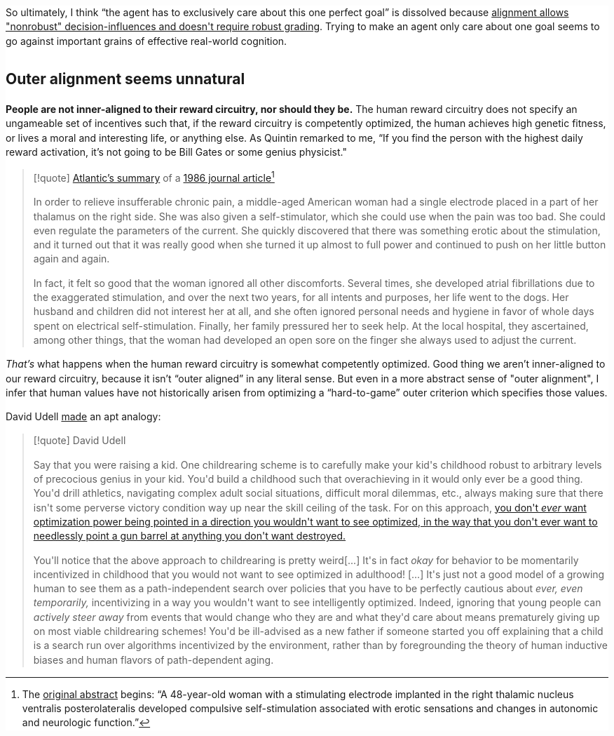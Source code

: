 So ultimately, I think “the agent has to exclusively care about this one perfect goal” is dissolved because [alignment allows "nonrobust" decision-influences and doesn't require robust grading](/alignment-without-total-robustness). Trying to make an agent only care about one goal seems to go against important grains of effective real-world cognition.

## Outer alignment seems unnatural

**People are not inner-aligned to their reward circuitry, nor should they be.** The human reward circuitry does not specify an ungameable set of incentives such that, if the reward circuitry is competently optimized, the human achieves high genetic fitness, or lives a moral and interesting life, or anything else. As Quintin remarked to me, “If you find the person with the highest daily reward activation, it’s not going to be Bill Gates or some genius physicist."

> [!quote] [Atlantic’s summary](https://www.theatlantic.com/health/archive/2018/03/pleasure-shock-deep-brain-stimulation-happiness/556043/) of a [1986 journal article](https://scholar.google.com/scholar?cluster=17534501209842642441&hl=en&as_sd$t=7$,39)[^10]
>
> In order to relieve insufferable chronic pain, a middle-aged American woman had a single electrode placed in a part of her thalamus on the right side. She was also given a self-stimulator, which she could use when the pain was too bad. She could even regulate the parameters of the current. She quickly discovered that there was something erotic about the stimulation, and it turned out that it was really good when she turned it up almost to full power and continued to push on her little button again and again.
>
> In fact, it felt so good that the woman ignored all other discomforts. Several times, she developed atrial fibrillations due to the exaggerated stimulation, and over the next two years, for all intents and purposes, her life went to the dogs. Her husband and children did not interest her at all, and she often ignored personal needs and hygiene in favor of whole days spent on electrical self-stimulation. Finally, her family pressured her to seek help. At the local hospital, they ascertained, among other things, that the woman had developed an open sore on the finger she always used to adjust the current.

_That’s_ what happens when the human reward circuitry is somewhat competently optimized. Good thing we aren’t inner-aligned to our reward circuitry, because it isn’t “outer aligned” in any literal sense. But even in a more abstract sense of "outer alignment", I infer that human values have not historically arisen from optimizing a “hard-to-game” outer criterion which specifies those values.

David Udell [made](https://www.lesswrong.com/posts/saGr6DapTPKFaMhhP/framing-ai-childhoods) an apt analogy:

> [!quote] David Udell
>
> Say that you were raising a kid. One childrearing scheme is to carefully make your kid's childhood robust to arbitrary levels of precocious genius in your kid. You'd build a childhood such that overachieving in it would only ever be a good thing. You'd drill athletics, navigating complex adult social situations, difficult moral dilemmas, etc., always making sure that there isn't some perverse victory condition way up near the skill ceiling of the task. For on this approach, [you don't _ever_ want optimization power being pointed in a direction you wouldn't want to see optimized, in the way that you don't ever want to needlessly point a gun barrel at anything you don't want destroyed.](https://arbital.com/p/omni_test/)
>
> You'll notice that the above approach to childrearing is pretty weird\[...\] It's in fact _okay_ for behavior to be momentarily incentivized in childhood that you would not want to see optimized in adulthood! \[...\] It's just not a good model of a growing human to see them as a path-independent search over policies that you have to be perfectly cautious about _ever, even temporarily,_ incentivizing in a way you wouldn't want to see intelligently optimized. Indeed, ignoring that young people can _actively steer away_ from events that would change who they are and what they'd care about means prematurely giving up on most viable childrearing schemes! You'd be ill-advised as a new father if someone started you off explaining that a child is a search run over algorithms incentivized by the environment, rather than by foregrounding the theory of human inductive biases and human flavors of path-dependent aging.


[^1]: In comments on an earlier draft of this post, Paul clarified that the reward doesn’t have to _exactly_ capture the \[expected\] utility of deploying a system or of taking an action, but just e.g. correlate on reachable states such that the agent can’t predict deviations between reward and human-\[expected\] utility.
[^2]: Agreed.
[^3]: I’m not claiming this is Paul’s favorite alignment plan, I can’t speak for him. However, I do perceive most alignment plans to contain many/all of: 1) robust grading, 2) “the chisel must look like the statue”, and 3) aligning the AI to a grading procedure.
[^5]: In this essay, I focus on the case where the outer objective’s domain is the space of possible plans. However, similar critiques hold for grading procedures which grade world-states or universe-histories.
[^6]: The truth is that I don't yet know what goes on in more complicated and sophisticated shard dynamics. I doubt, though, that grader-optimization and value-optimization present _the same_ set of risk profiles (via e.g. Goodhart and nearest unblocked strategy), which _coincidentally_ derive from different initial premises via different cognitive dynamics. ["It’s improbable that you used mistaken reasoning, yet made no mistakes."](https://www.readthesequences.com/Fake-Justification)
[^8]: This point is somewhat confounded because humans “backchain” reward prediction errors, such that a rewarding activity bleeds rewardingness onto correlated activities (in the literature, see the related claim: “primary reinforcers create secondary reinforcers”). For example, in late 2020, I played [_Untitled Goose Game_](https://en.wikipedia.org/wiki/Untitled_Goose_Game) with my girlfriend. My affection for my girlfriend spilled over onto a newfound affection for geese, and now (I infer that) it’s rewarding for me to even think about geese, even though I started off ambivalent towards them. So, I infer that there’s a big strong correlation between “things you value and choose to pursue” and “mental events you have learned to find rewarding.”
[^9]: I don’t actually think in terms of “inner alignment failures” anymore, but I’m writing this way for communication purposes.
[^10]: The [original abstract](https://scholar.google.com/scholar?cluster=17534501209842642441&hl=en&as_sd$t=7$,39) begins: “A 48-year-old woman with a stimulating electrode implanted in the right thalamic nucleus ventralis posterolateralis developed compulsive self-stimulation associated with erotic sensations and changes in autonomic and neurologic function.”
[^11]: I think the shard frame is way better than the utility function frame because of reasons like “I can tell [detailed](/a-shot-at-the-diamond-alignment-problem) stories for how an agent ends up putting trash away or producing diamonds in the shard frame, and I can’t do that at all in the utility frame.” That said, I’m still only moderate-strength claiming “the shard frame is better for specifying what kind of AI cognition is safe” because I haven’t yet written out positive mechanistic stories which spitball what kinds of shard-compositions lead to safe outcomes. I am, on the other hand, _quite confident_ that outer/inner is inappropriate.
[^13]: Proposition E.30 of [Optimal Policies Tend to Seek Power](https://arxiv.org/abs/1912.01683).
[^14]: RL practitioners _do in fact_ tend to reward agents for doing good things and penalize them for doing bad things. The prevalence of this practice _is_ some evidence for “rewarding based on goodness is useful for chiseling policies which do what you want.” But this evidence seems tamped down somewhat because “reward optimization” was a prevalent idea in RL theory well before deep reinforcement learning really took off. Just look at control theory back in the 1950’s, where control systems were supposed to optimize a performance metric over time (reward/cost). This led to Bellman’s optimality equations and MDP theory, with all of its focus on reward as the optimization target. Which probably led to modern-day deep RL retaining its focus of rewarding good outcomes & penalizing bad outcomes.
[^16]: This argument works even if _P_ originally penalizes tampering actions. Suppose the agent is grading itself for the average output of the procedure over time (or sum-time-discounted with 𝛾 ≈ 1, or the score at some late future time step, or whatever else; argument should still go through). Then penalizing tampering actions will decrease that average. But since the penalties only apply for a relatively small number of early time steps, the penalties will get drowned out by the benefits of modifying the _P_\-procedure.